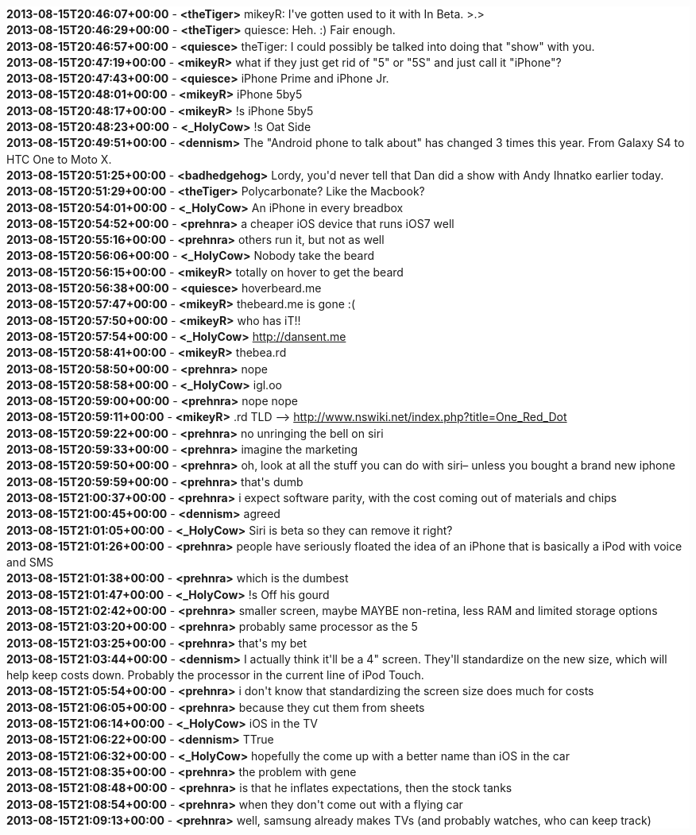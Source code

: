 **2013-08-15T20:46:07+00:00** - **&lt;theTiger&gt;** mikeyR: I've gotten used to it with In Beta. >.>  
**2013-08-15T20:46:29+00:00** - **&lt;theTiger&gt;** quiesce: Heh. :) Fair enough.  
**2013-08-15T20:46:57+00:00** - **&lt;quiesce&gt;** theTiger: I could possibly be talked into doing that "show" with you.  
**2013-08-15T20:47:19+00:00** - **&lt;mikeyR&gt;** what if they just get rid of "5" or "5S" and just call it "iPhone"?  
**2013-08-15T20:47:43+00:00** - **&lt;quiesce&gt;** iPhone Prime and iPhone Jr.  
**2013-08-15T20:48:01+00:00** - **&lt;mikeyR&gt;** iPhone 5by5  
**2013-08-15T20:48:17+00:00** - **&lt;mikeyR&gt;** !s iPhone 5by5  
**2013-08-15T20:48:23+00:00** - **&lt;_HolyCow&gt;** !s Oat Side  
**2013-08-15T20:49:51+00:00** - **&lt;dennism&gt;** The "Android phone to talk about" has changed 3 times this year. From Galaxy S4 to HTC One to Moto X.  
**2013-08-15T20:51:25+00:00** - **&lt;badhedgehog&gt;** Lordy, you'd never tell that Dan did a show with Andy Ihnatko earlier today.  
**2013-08-15T20:51:29+00:00** - **&lt;theTiger&gt;** Polycarbonate? Like the Macbook?  
**2013-08-15T20:54:01+00:00** - **&lt;_HolyCow&gt;** An iPhone in every breadbox  
**2013-08-15T20:54:52+00:00** - **&lt;prehnra&gt;** a cheaper iOS device that runs iOS7 well  
**2013-08-15T20:55:16+00:00** - **&lt;prehnra&gt;** others run it, but not as well  
**2013-08-15T20:56:06+00:00** - **&lt;_HolyCow&gt;** Nobody take the beard  
**2013-08-15T20:56:15+00:00** - **&lt;mikeyR&gt;** totally on hover to get the beard  
**2013-08-15T20:56:38+00:00** - **&lt;quiesce&gt;** hoverbeard.me  
**2013-08-15T20:57:47+00:00** - **&lt;mikeyR&gt;** thebeard.me is gone :(  
**2013-08-15T20:57:50+00:00** - **&lt;mikeyR&gt;** who has iT!!  
**2013-08-15T20:57:54+00:00** - **&lt;_HolyCow&gt;** http://dansent.me  
**2013-08-15T20:58:41+00:00** - **&lt;mikeyR&gt;** thebea.rd  
**2013-08-15T20:58:50+00:00** - **&lt;prehnra&gt;** nope  
**2013-08-15T20:58:58+00:00** - **&lt;_HolyCow&gt;** igl.oo  
**2013-08-15T20:59:00+00:00** - **&lt;prehnra&gt;** nope nope  
**2013-08-15T20:59:11+00:00** - **&lt;mikeyR&gt;** .rd TLD --> http://www.nswiki.net/index.php?title=One_Red_Dot  
**2013-08-15T20:59:22+00:00** - **&lt;prehnra&gt;** no unringing the bell on siri  
**2013-08-15T20:59:33+00:00** - **&lt;prehnra&gt;** imagine the marketing  
**2013-08-15T20:59:50+00:00** - **&lt;prehnra&gt;** oh, look at all the stuff you can do with siri– unless you bought a brand new iphone  
**2013-08-15T20:59:59+00:00** - **&lt;prehnra&gt;** that's dumb  
**2013-08-15T21:00:37+00:00** - **&lt;prehnra&gt;** i expect software parity, with the cost coming out of materials and chips  
**2013-08-15T21:00:45+00:00** - **&lt;dennism&gt;** agreed  
**2013-08-15T21:01:05+00:00** - **&lt;_HolyCow&gt;** Siri is beta so they can remove it right?  
**2013-08-15T21:01:26+00:00** - **&lt;prehnra&gt;** people have seriously floated the idea of an iPhone that is basically a iPod with voice and SMS  
**2013-08-15T21:01:38+00:00** - **&lt;prehnra&gt;** which is the dumbest  
**2013-08-15T21:01:47+00:00** - **&lt;_HolyCow&gt;** !s Off his gourd  
**2013-08-15T21:02:42+00:00** - **&lt;prehnra&gt;** smaller screen, maybe MAYBE non-retina, less RAM and limited storage options  
**2013-08-15T21:03:20+00:00** - **&lt;prehnra&gt;** probably same processor as the 5  
**2013-08-15T21:03:25+00:00** - **&lt;prehnra&gt;** that's my bet  
**2013-08-15T21:03:44+00:00** - **&lt;dennism&gt;** I actually think it'll be a 4" screen. They'll standardize on the new size, which will help keep costs down. Probably the processor in the current line of iPod Touch.  
**2013-08-15T21:05:54+00:00** - **&lt;prehnra&gt;** i don't know that standardizing the screen size does much for costs  
**2013-08-15T21:06:05+00:00** - **&lt;prehnra&gt;** because they cut them from sheets  
**2013-08-15T21:06:14+00:00** - **&lt;_HolyCow&gt;** iOS in the TV  
**2013-08-15T21:06:22+00:00** - **&lt;dennism&gt;** TTrue  
**2013-08-15T21:06:32+00:00** - **&lt;_HolyCow&gt;** hopefully the come up with a better name than iOS in the car  
**2013-08-15T21:08:35+00:00** - **&lt;prehnra&gt;** the problem with gene  
**2013-08-15T21:08:48+00:00** - **&lt;prehnra&gt;** is that he inflates expectations, then the stock tanks  
**2013-08-15T21:08:54+00:00** - **&lt;prehnra&gt;** when they don't come out with a flying car  
**2013-08-15T21:09:13+00:00** - **&lt;prehnra&gt;** well, samsung already makes TVs (and probably watches, who can keep track)  